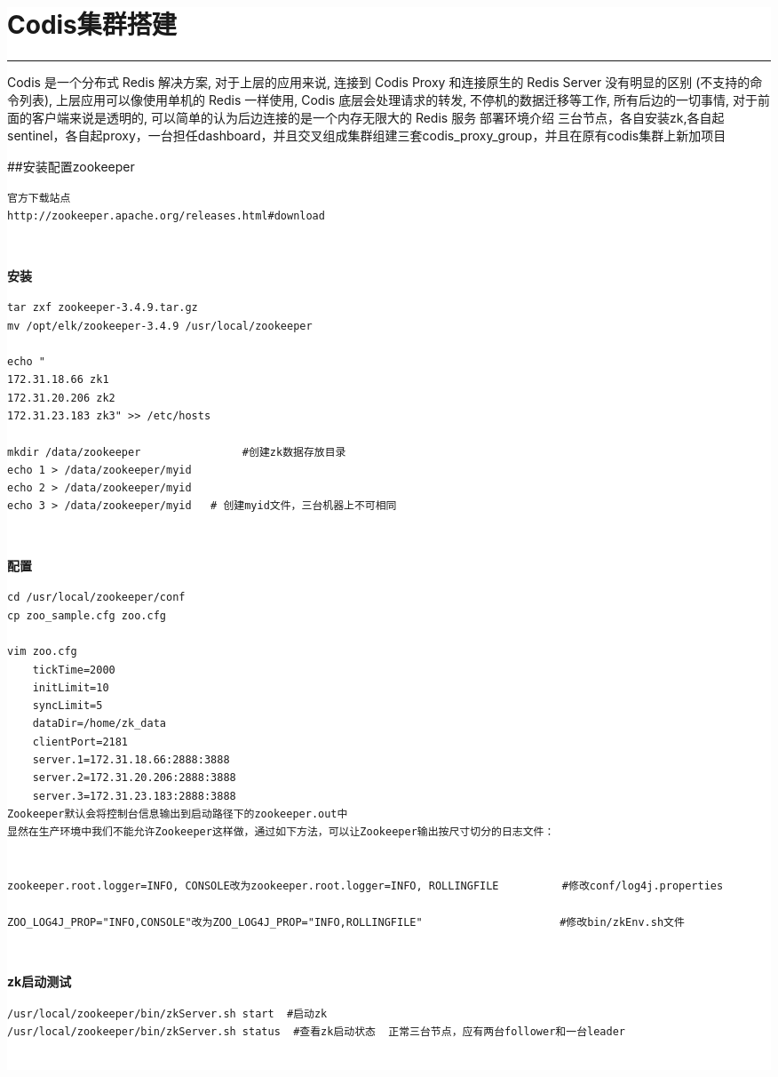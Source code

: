 ﻿# Codis集群搭建


---

Codis 是一个分布式 Redis 解决方案, 对于上层的应用来说, 连接到 Codis Proxy 和连接原生的 Redis Server 没有明显的区别 (不支持的命令列表), 上层应用可以像使用单机的 Redis 一样使用, Codis 底层会处理请求的转发, 不停机的数据迁移等工作, 所有后边的一切事情, 对于前面的客户端来说是透明的, 可以简单的认为后边连接的是一个内存无限大的 Redis 服务
部署环境介绍
三台节点，各自安装zk,各自起sentinel，各自起proxy，一台担任dashboard，并且交叉组成集群组建三套codis_proxy_group，并且在原有codis集群上新加项目

##安装配置zookeeper

    官方下载站点
    http://zookeeper.apache.org/releases.html#download
　　

**安装**

    tar zxf zookeeper-3.4.9.tar.gz
    mv /opt/elk/zookeeper-3.4.9 /usr/local/zookeeper
     
    echo "
    172.31.18.66 zk1
    172.31.20.206 zk2
    172.31.23.183 zk3" >> /etc/hosts
     
    mkdir /data/zookeeper                #创建zk数据存放目录
    echo 1 > /data/zookeeper/myid
    echo 2 > /data/zookeeper/myid
    echo 3 > /data/zookeeper/myid   # 创建myid文件，三台机器上不可相同       
　　

**配置**

    cd /usr/local/zookeeper/conf
    cp zoo_sample.cfg zoo.cfg
     
    vim zoo.cfg
        tickTime=2000
        initLimit=10
        syncLimit=5
        dataDir=/home/zk_data
        clientPort=2181
        server.1=172.31.18.66:2888:3888
        server.2=172.31.20.206:2888:3888
        server.3=172.31.23.183:2888:3888
    Zookeeper默认会将控制台信息输出到启动路径下的zookeeper.out中
    显然在生产环境中我们不能允许Zookeeper这样做，通过如下方法，可以让Zookeeper输出按尺寸切分的日志文件：


    zookeeper.root.logger=INFO, CONSOLE改为zookeeper.root.logger=INFO, ROLLINGFILE　　　　　　#修改conf/log4j.properties
    
    ZOO_LOG4J_PROP="INFO,CONSOLE"改为ZOO_LOG4J_PROP="INFO,ROLLINGFILE"　　　　　　　　　　　　　#修改bin/zkEnv.sh文件
　　

**zk启动测试**　　

    /usr/local/zookeeper/bin/zkServer.sh start  #启动zk
    /usr/local/zookeeper/bin/zkServer.sh status  #查看zk启动状态  正常三台节点，应有两台follower和一台leader
　　